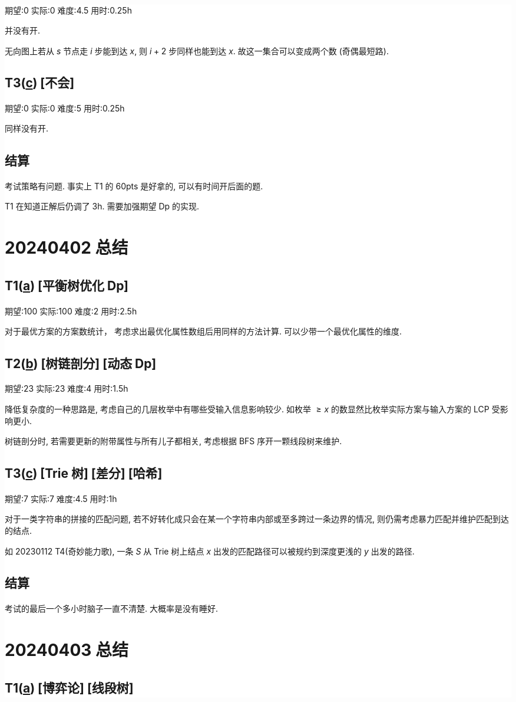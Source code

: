 期望:0 实际:0 难度:4.5 用时:0.25h

并没有开.

无向图上若从 $s$ 节点走 $i$ 步能到达 $x$, 则 $i+2$ 步同样也能到达 $x$. 故这一集合可以变成两个数 (奇偶最短路).

## T3([c](https://loj.ac/p/2468)) [不会]

期望:0 实际:0 难度:5 用时:0.25h

同样没有开.

## 结算

考试策略有问题. 事实上 T1 的 60pts 是好拿的, 可以有时间开后面的题.

T1 在知道正解后仍调了 3h. 需要加强期望 Dp 的实现.

# 20240402 总结

## T1([a](https://qoj.ac/contest/1057/problem/5171)) [平衡树优化 Dp]

期望:100 实际:100 难度:2 用时:2.5h

对于最优方案的方案数统计， 考虑求出最优化属性数组后用同样的方法计算. 可以少带一个最优化属性的维度.

## T2([b](https://contest-archive.loj.ac/contest/7/problem/2)) [树链剖分] [动态 Dp]

期望:23 实际:23 难度:4 用时:1.5h

降低复杂度的一种思路是, 考虑自己的几层枚举中有哪些受输入信息影响较少. 如枚举 $\ge x$ 的数显然比枚举实际方案与输入方案的 LCP 受影响更小.

树链剖分时, 若需要更新的附带属性与所有儿子都相关, 考虑根据 BFS 序开一颗线段树来维护.

## T3([c](https://uoj.ac/contest/64/problem/656)) [Trie 树] [差分] [哈希]

期望:7 实际:7 难度:4.5 用时:1h

对于一类字符串的拼接的匹配问题, 若不好转化成只会在某一个字符串内部或至多跨过一条边界的情况, 则仍需考虑暴力匹配并维护匹配到达的结点.

如 20230112 T4(奇妙能力歌), 一条 $S$ 从 Trie 树上结点 $x$ 出发的匹配路径可以被规约到深度更浅的 $y$ 出发的路径.

## 结算
考试的最后一个多小时脑子一直不清楚. 大概率是没有睡好.

# 20240403 总结

## T1([a](https://www.luogu.com.cn/problem/P9546)) [博弈论] [线段树]

